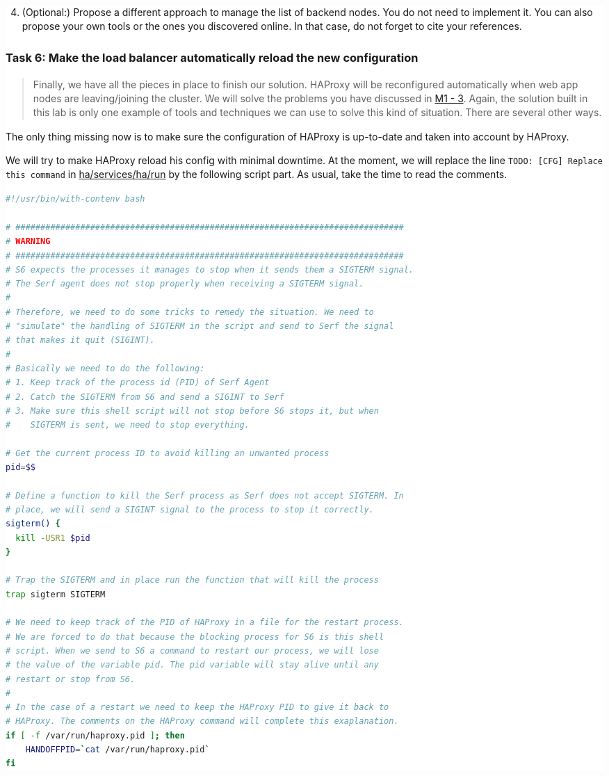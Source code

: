 4. (Optional:) Propose a different approach to manage the list of backend
   nodes. You do not need to implement it. You can also propose your
   own tools or the ones you discovered online. In that case, do not
   forget to cite your references.

### <a name="task-6"></a>Task 6: Make the load balancer automatically reload the new configuration

> Finally, we have all the pieces in place to finish our
  solution. HAProxy will be reconfigured automatically when web app
  nodes are leaving/joining the cluster. We will solve the problems
  you have discussed in [M1 - 3](#M1).  Again, the solution built
  in this lab is only one example of tools and techniques we can use to
  solve this kind of situation. There are several other ways.

The only thing missing now is to make sure the configuration of
HAProxy is up-to-date and taken into account by HAProxy.

We will try to make HAProxy reload his config with minimal
downtime. At the moment, we will replace the line `TODO: [CFG] Replace
this command` in [ha/services/ha/run](ha/services/ha/run) by the
following script part. As usual, take the time to read the comments.

```bash
#!/usr/bin/with-contenv bash

# ##############################################################################
# WARNING
# ##############################################################################
# S6 expects the processes it manages to stop when it sends them a SIGTERM signal.
# The Serf agent does not stop properly when receiving a SIGTERM signal.
#
# Therefore, we need to do some tricks to remedy the situation. We need to
# "simulate" the handling of SIGTERM in the script and send to Serf the signal
# that makes it quit (SIGINT).
#
# Basically we need to do the following:
# 1. Keep track of the process id (PID) of Serf Agent
# 2. Catch the SIGTERM from S6 and send a SIGINT to Serf
# 3. Make sure this shell script will not stop before S6 stops it, but when
#    SIGTERM is sent, we need to stop everything.

# Get the current process ID to avoid killing an unwanted process
pid=$$

# Define a function to kill the Serf process as Serf does not accept SIGTERM. In
# place, we will send a SIGINT signal to the process to stop it correctly.
sigterm() {
  kill -USR1 $pid
}

# Trap the SIGTERM and in place run the function that will kill the process
trap sigterm SIGTERM

# We need to keep track of the PID of HAProxy in a file for the restart process.
# We are forced to do that because the blocking process for S6 is this shell
# script. When we send to S6 a command to restart our process, we will lose
# the value of the variable pid. The pid variable will stay alive until any
# restart or stop from S6.
#
# In the case of a restart we need to keep the HAProxy PID to give it back to
# HAProxy. The comments on the HAProxy command will complete this exaplanation.
if [ -f /var/run/haproxy.pid ]; then
    HANDOFFPID=`cat /var/run/haproxy.pid`
fi
```